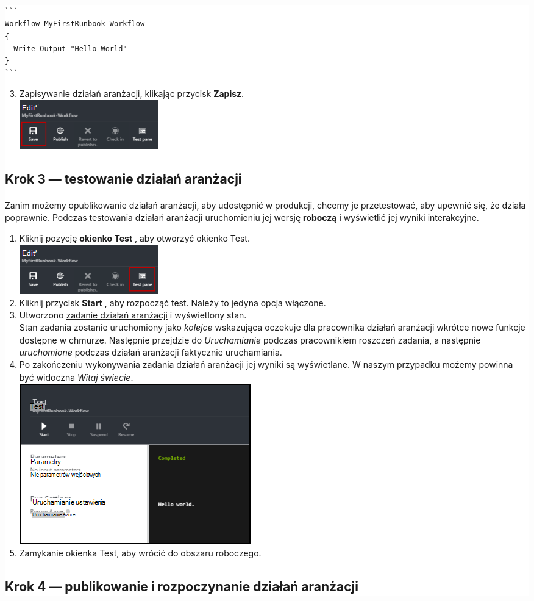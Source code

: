     ```
    Workflow MyFirstRunbook-Workflow
    {
      Write-Output "Hello World"
    }
    ```

3.  Zapisywanie działań aranżacji, klikając przycisk **Zapisz**.<br> ![Zapisywanie działań aranżacji](media/automation-first-runbook-textual/runbook-edit-toolbar-save.png)

## <a name="step-3---test-the-runbook"></a>Krok 3 — testowanie działań aranżacji

Zanim możemy opublikowanie działań aranżacji, aby udostępnić w produkcji, chcemy je przetestować, aby upewnić się, że działa poprawnie. Podczas testowania działań aranżacji uruchomieniu jej wersję **roboczą** i wyświetlić jej wyniki interakcyjne.

1.  Kliknij pozycję **okienko Test** , aby otworzyć okienko Test.<br> ![Okienko test](media/automation-first-runbook-textual/runbook-edit-toolbar-test-pane.png)
2.  Kliknij przycisk **Start** , aby rozpocząć test. Należy to jedyna opcja włączone.
3.  Utworzono [zadanie działań aranżacji](automation-runbook-execution.md) i wyświetlony stan.  
    Stan zadania zostanie uruchomiony jako *kolejce* wskazująca oczekuje dla pracownika działań aranżacji wkrótce nowe funkcje dostępne w chmurze. Następnie przejdzie do *Uruchamianie* podczas pracownikiem roszczeń zadania, a następnie *uruchomione* podczas działań aranżacji faktycznie uruchamiania.  
4.  Po zakończeniu wykonywania zadania działań aranżacji jej wyniki są wyświetlane. W naszym przypadku możemy powinna być widoczna *Witaj świecie*.<br> ![Cześć ludzie](media/automation-first-runbook-textual/test-output-hello-world.png)
5.  Zamykanie okienka Test, aby wrócić do obszaru roboczego.

## <a name="step-4---publish-and-start-the-runbook"></a>Krok 4 — publikowanie i rozpoczynanie działań aranżacji
